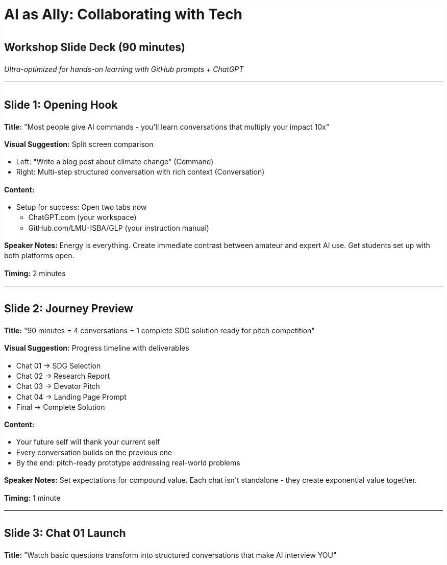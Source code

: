 # AI as Ally: Collaborating with Tech
## Workshop Slide Deck (90 minutes)

*Ultra-optimized for hands-on learning with GitHub prompts + ChatGPT*

---

## Slide 1: Opening Hook
**Title:** "Most people give AI commands - you'll learn conversations that multiply your impact 10x"

**Visual Suggestion:** Split screen comparison
- Left: "Write a blog post about climate change" (Command)
- Right: Multi-step structured conversation with rich context (Conversation)

**Content:**
- Setup for success: Open two tabs now
  - ChatGPT.com (your workspace)
  - GitHub.com/LMU-ISBA/GLP (your instruction manual)

**Speaker Notes:** Energy is everything. Create immediate contrast between amateur and expert AI use. Get students set up with both platforms open.

**Timing:** 2 minutes

---

## Slide 2: Journey Preview  
**Title:** "90 minutes = 4 conversations = 1 complete SDG solution ready for pitch competition"

**Visual Suggestion:** Progress timeline with deliverables
- Chat 01 → SDG Selection
- Chat 02 → Research Report  
- Chat 03 → Elevator Pitch
- Chat 04 → Landing Page Prompt
- Final → Complete Solution

**Content:**
- Your future self will thank your current self
- Every conversation builds on the previous one
- By the end: pitch-ready prototype addressing real-world problems

**Speaker Notes:** Set expectations for compound value. Each chat isn't standalone - they create exponential value together.

**Timing:** 1 minute

---

## Slide 3: Chat 01 Launch
**Title:** "Watch basic questions transform into structured conversations that make AI interview YOU"
